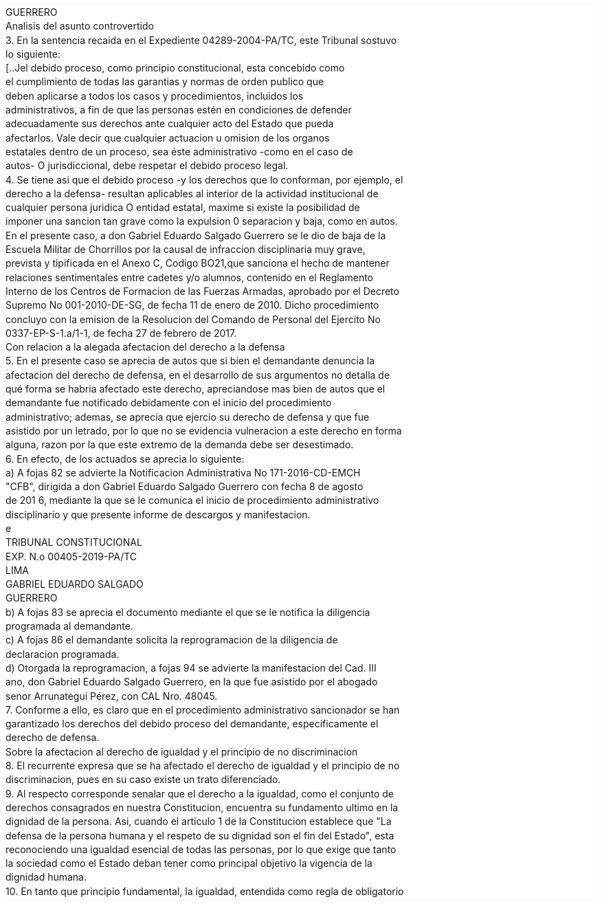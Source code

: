 GUERRERO  
Analisis del asunto controvertido  
3. En la sentencia recaida en el Expediente 04289-2004-PA/TC, este Tribunal sostuvo  
lo siguiente:  
[..Jel debido proceso, como principio constitucional, esta concebido como  
el cumplimiento de todas las garantias y normas de orden publico que  
deben aplicarse a todos los casos y procedimientos, incluidos los  
administrativos, a fin de que las personas estén en condiciones de defender  
adecuadamente sus derechos ante cualquier acto del Estado que pueda  
afectarlos. Vale decir que cualquier actuacion u omision de los organos  
estatales dentro de un proceso, sea éste administrativo -como en el caso de  
autos- O jurisdiccional, debe respetar el debido proceso legal.  
4. Se tiene asi que el debido proceso -y los derechos que lo conforman, por ejemplo, el  
derecho a la defensa- resultan aplicables al interior de la actividad institucional de  
cualquier persona juridica O entidad estatal, maxime si existe la posibilidad de  
imponer una sancion tan grave como la expulsion 0 separacion y baja, como en autos.  
En el presente caso, a don Gabriel Eduardo Salgado Guerrero se le dio de baja de la  
Escuela Militar de Chorrillos por la causal de infraccion disciplinaria muy grave,  
prevista y tipificada en el Anexo C, Codigo BO21,que sanciona el hecho de mantener  
relaciones sentimentales entre cadetes y/o alumnos, contenido en el Reglamento  
Interno de los Centros de Formacion de las Fuerzas Armadas, aprobado por el Decreto  
Supremo No 001-2010-DE-SG, de fecha 11 de enero de 2010. Dicho procedimiento  
concluyo con la emision de la Resolucion del Comando de Personal del Ejercito No  
0337-EP-S-1.a/1-1, de fecha 27 de febrero de 2017.  
Con relacion a la alegada afectacion del derecho a la defensa  
5. En el presente caso se aprecia de autos que si bien el demandante denuncia la  
afectacion del derecho de defensa, en el desarrollo de sus argumentos no detalla de  
qué forma se habria afectado este derecho, apreciandose mas bien de autos que el  
demandante fue notificado debidamente con el inicio del procedimiento  
administrativo; ademas, se aprecia que ejercio su derecho de defensa y que fue  
asistido por un letrado, por lo que no se evidencia vulneracion a este derecho en forma  
alguna, razon por la que este extremo de la demanda debe ser desestimado.  
6. En efecto, de los actuados se aprecia lo siguiente:  
a) A fojas 82 se advierte la Notificacion Administrativa No 171-2016-CD-EMCH  
"CFB", dirigida a don Gabriel Eduardo Salgado Guerrero con fecha 8 de agosto  
de 201 6, mediante la que se le comunica el inicio de procedimiento administrativo  
disciplinario y que presente informe de descargos y manifestacion.  
e  
TRIBUNAL CONSTITUCIONAL  
EXP. N.o 00405-2019-PA/TC  
LIMA  
GABRIEL EDUARDO SALGADO  
GUERRERO  
b) A fojas 83 se aprecia el documento mediante el que se le notifica la diligencia  
programada al demandante.  
c) A fojas 86 el demandante solicita la reprogramacion de la diligencia de  
declaracion programada.  
d) Otorgada la reprogramacion, a fojas 94 se advierte la manifestacion del Cad. III  
ano, don Gabriel Eduardo Salgado Guerrero, en la que fue asistido por el abogado  
senor Arrunategui Pérez, con CAL Nro. 48045.  
7. Conforme a ello, es claro que en el procedimiento administrativo sancionador se han  
garantizado los derechos del debido proceso del demandante, especificamente el  
derecho de defensa.  
Sobre la afectacion al derecho de igualdad y el principio de no discriminacion  
8. El recurrente expresa que se ha afectado el derecho de igualdad y el principio de no  
discriminacion, pues en su caso existe un trato diferenciado.  
9. Al respecto corresponde senalar que el derecho a la igualdad, como el conjunto de  
derechos consagrados en nuestra Constitucion, encuentra su fundamento ultimo en la  
dignidad de la persona. Asi, cuando el articulo 1 de la Constitucion establece que "La  
defensa de la persona humana y el respeto de su dignidad son el fin del Estado", esta  
reconociendo una igualdad esencial de todas las personas, por lo que exige que tanto  
la sociedad como el Estado deban tener como principal objetivo la vigencia de la  
dignidad humana.  
10. En tanto que principio fundamental, la igualdad, entendida como regla de obligatorio  
